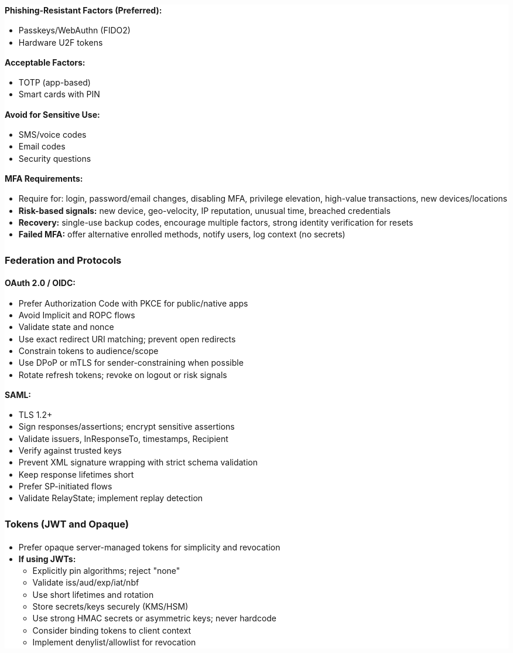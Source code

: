 **Phishing-Resistant Factors (Preferred):**
- Passkeys/WebAuthn (FIDO2)
- Hardware U2F tokens

**Acceptable Factors:**
- TOTP (app-based)
- Smart cards with PIN

**Avoid for Sensitive Use:**
- SMS/voice codes
- Email codes
- Security questions

**MFA Requirements:**
- Require for: login, password/email changes, disabling MFA, privilege elevation, high-value transactions, new devices/locations
- **Risk-based signals:** new device, geo-velocity, IP reputation, unusual time, breached credentials
- **Recovery:** single-use backup codes, encourage multiple factors, strong identity verification for resets
- **Failed MFA:** offer alternative enrolled methods, notify users, log context (no secrets)

### Federation and Protocols

**OAuth 2.0 / OIDC:**
- Prefer Authorization Code with PKCE for public/native apps
- Avoid Implicit and ROPC flows
- Validate state and nonce
- Use exact redirect URI matching; prevent open redirects
- Constrain tokens to audience/scope
- Use DPoP or mTLS for sender-constraining when possible
- Rotate refresh tokens; revoke on logout or risk signals

**SAML:**
- TLS 1.2+
- Sign responses/assertions; encrypt sensitive assertions
- Validate issuers, InResponseTo, timestamps, Recipient
- Verify against trusted keys
- Prevent XML signature wrapping with strict schema validation
- Keep response lifetimes short
- Prefer SP-initiated flows
- Validate RelayState; implement replay detection

### Tokens (JWT and Opaque)

- Prefer opaque server-managed tokens for simplicity and revocation
- **If using JWTs:**
  - Explicitly pin algorithms; reject "none"
  - Validate iss/aud/exp/iat/nbf
  - Use short lifetimes and rotation
  - Store secrets/keys securely (KMS/HSM)
  - Use strong HMAC secrets or asymmetric keys; never hardcode
  - Consider binding tokens to client context
  - Implement denylist/allowlist for revocation
